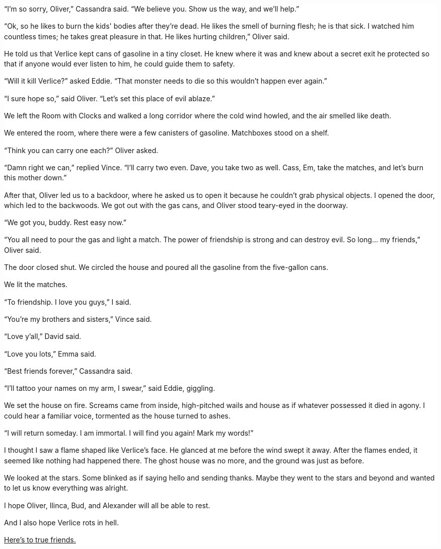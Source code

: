 “I’m so sorry, Oliver,” Cassandra said. “We believe you. Show us the way, and we’ll help.”

“Ok, so he likes to burn the kids' bodies after they’re dead. He likes the smell of burning flesh; he is that sick. I watched him countless times; he takes great pleasure in that. He likes hurting children,” Oliver said.

He told us that Verlice kept cans of gasoline in a tiny closet. He knew where it was and knew about a secret exit he protected so that if anyone would ever listen to him, he could guide them to safety.

“Will it kill Verlice?” asked Eddie. “That monster needs to die so this wouldn’t happen ever again.”

“I sure hope so,” said Oliver. “Let’s set this place of evil ablaze.”

We left the Room with Clocks and walked a long corridor where the cold wind howled, and the air smelled like death.

We entered the room, where there were a few canisters of gasoline. Matchboxes stood on a shelf.

“Think you can carry one each?” Oliver asked.

“Damn right we can,” replied Vince. “I’ll carry two even. Dave, you take two as well. Cass, Em, take the matches, and let’s burn this mother down.”

After that, Oliver led us to a backdoor, where he asked us to open it because he couldn’t grab physical objects. I opened the door, which led to the backwoods. We got out with the gas cans, and Oliver stood teary-eyed in the doorway.

“We got you, buddy. Rest easy now.”

“You all need to pour the gas and light a match. The power of friendship is strong and can destroy evil. So long… my friends,” Oliver said.

The door closed shut. We circled the house and poured all the gasoline from the five-gallon cans.

We lit the matches.

“To friendship. I love you guys,” I said.

“You’re my brothers and sisters,” Vince said.

“Love y’all,” David said.

“Love you lots,” Emma said.

“Best friends forever,” Cassandra said.

“I’ll tattoo your names on my arm, I swear,” said Eddie, giggling.

We set the house on fire. Screams came from inside, high-pitched wails and house as if whatever possessed it died in agony.  I could hear a familiar voice, tormented as the house turned to ashes.

“I will return someday. I am immortal. I will find you again! Mark my words!”

I thought I saw a flame shaped like Verlice’s face. He glanced at me before the wind swept it away. After the flames ended, it seemed like nothing had happened there. The ghost house was no more, and the ground was just as before.

We looked at the stars. Some blinked as if saying hello and sending thanks. Maybe they went to the stars and beyond and wanted to let us know everything was alright.

I hope Oliver, Ilinca, Bud, and Alexander will all be able to rest.

And I also hope Verlice rots in hell.

[Here’s to true friends.](https://www.reddit.com/r/PostMortem33/comments/gpnh5h/story_masterpost/)